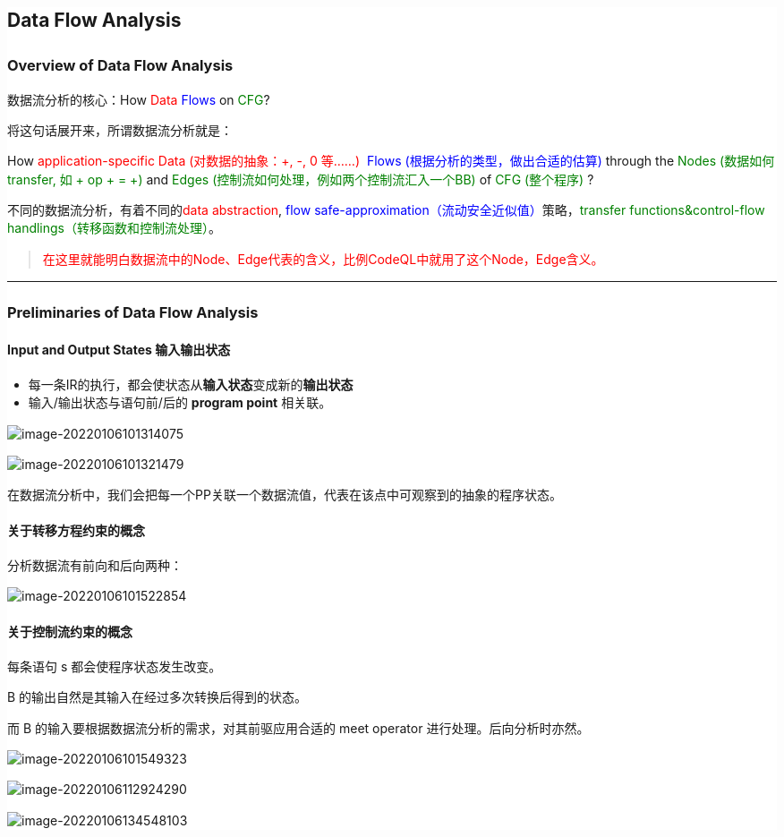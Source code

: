 ## Data Flow Analysis

### Overview of Data Flow Analysis

数据流分析的核心：How <font color="Red">Data</font> <font color="blue">Flows</font> on <font color="green">CFG</font>?

将这句话展开来，所谓数据流分析就是：

How <font color="red">application-specific Data (对数据的抽象：+, -, 0 等……)</font>
​	<font color="blue">Flows (根据分析的类型，做出合适的估算)</font> through the 
​		<font color="green">Nodes (数据如何 transfer, 如 + op + = +)</font> and
​		<font color="green">Edges (控制流如何处理，例如两个控制流汇入一个BB)</font> of 
​		<font color="green">CFG (整个程序)</font> ?

不同的数据流分析，有着不同的<font color="Red">data abstraction</font>, <font color="blue">flow safe-approximation（流动安全近似值）</font>策略，<font color="green">transfer functions&control-flow handlings（转移函数和控制流处理）</font>。

> <font color='red'>在这里就能明白数据流中的Node、Edge代表的含义，比例CodeQL中就用了这个Node，Edge含义。</font>

---

### Preliminaries of Data Flow Analysis 

#### Input and Output States 输入输出状态

* 每一条IR的执行，都会使状态从**输入状态**变成新的**输出状态**
* 输入/输出状态与语句前/后的 **program point** 相关联。

![image-20220106101314075](https://cdn.jsdelivr.net/gh/SummerSec/Images/38u1338ec38u1338ec.png)

![image-20220106101321479](https://cdn.jsdelivr.net/gh/SummerSec/Images/40u1340ec40u1340ec.png)

在数据流分析中，我们会把每一个PP关联一个数据流值，代表在该点中可观察到的抽象的程序状态。

#### 关于转移方程约束的概念

分析数据流有前向和后向两种：

![image-20220106101522854](https://cdn.jsdelivr.net/gh/SummerSec/Images/22u1522ec22u1522ec.png)

#### 关于控制流约束的概念

每条语句 s 都会使程序状态发生改变。

B 的输出自然是其输入在经过多次转换后得到的状态。

而 B 的输入要根据数据流分析的需求，对其前驱应用合适的 meet operator 进行处理。后向分析时亦然。

![image-20220106101549323](https://cdn.jsdelivr.net/gh/SummerSec/Images/49u1549ec49u1549ec.png)

![image-20220106112924290](https://cdn.jsdelivr.net/gh/SummerSec/Images/24u2924ec24u2924ec.png)

![image-20220106134548103](https://cdn.jsdelivr.net/gh/SummerSec/Images/48u4548ec48u4548ec.png)
